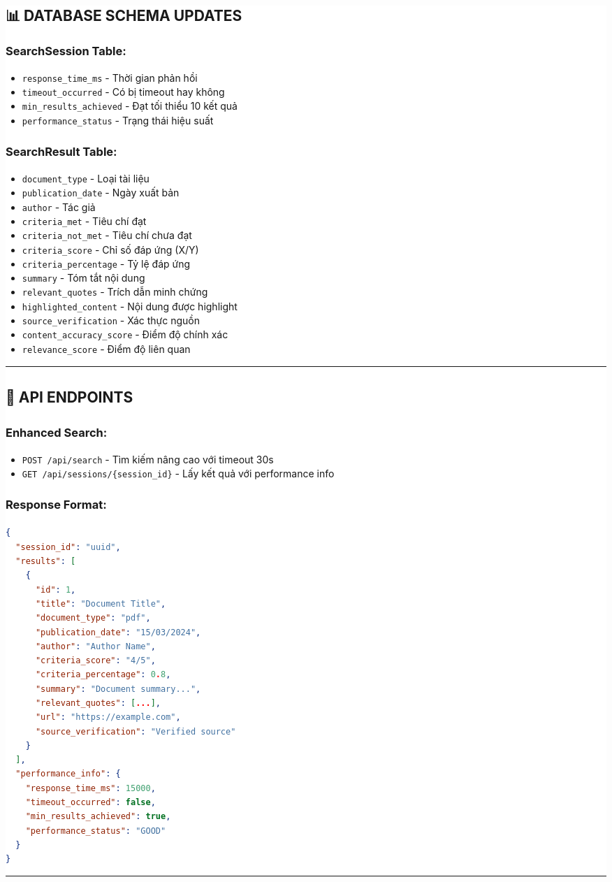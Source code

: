 
## 📊 DATABASE SCHEMA UPDATES

### SearchSession Table:
- `response_time_ms` - Thời gian phản hồi
- `timeout_occurred` - Có bị timeout hay không
- `min_results_achieved` - Đạt tối thiểu 10 kết quả
- `performance_status` - Trạng thái hiệu suất

### SearchResult Table:
- `document_type` - Loại tài liệu
- `publication_date` - Ngày xuất bản
- `author` - Tác giả
- `criteria_met` - Tiêu chí đạt
- `criteria_not_met` - Tiêu chí chưa đạt
- `criteria_score` - Chỉ số đáp ứng (X/Y)
- `criteria_percentage` - Tỷ lệ đáp ứng
- `summary` - Tóm tắt nội dung
- `relevant_quotes` - Trích dẫn minh chứng
- `highlighted_content` - Nội dung được highlight
- `source_verification` - Xác thực nguồn
- `content_accuracy_score` - Điểm độ chính xác
- `relevance_score` - Điểm độ liên quan

---

## 🎯 API ENDPOINTS

### Enhanced Search:
- `POST /api/search` - Tìm kiếm nâng cao với timeout 30s
- `GET /api/sessions/{session_id}` - Lấy kết quả với performance info

### Response Format:
```json
{
  "session_id": "uuid",
  "results": [
    {
      "id": 1,
      "title": "Document Title",
      "document_type": "pdf",
      "publication_date": "15/03/2024",
      "author": "Author Name",
      "criteria_score": "4/5",
      "criteria_percentage": 0.8,
      "summary": "Document summary...",
      "relevant_quotes": [...],
      "url": "https://example.com",
      "source_verification": "Verified source"
    }
  ],
  "performance_info": {
    "response_time_ms": 15000,
    "timeout_occurred": false,
    "min_results_achieved": true,
    "performance_status": "GOOD"
  }
}
```

---